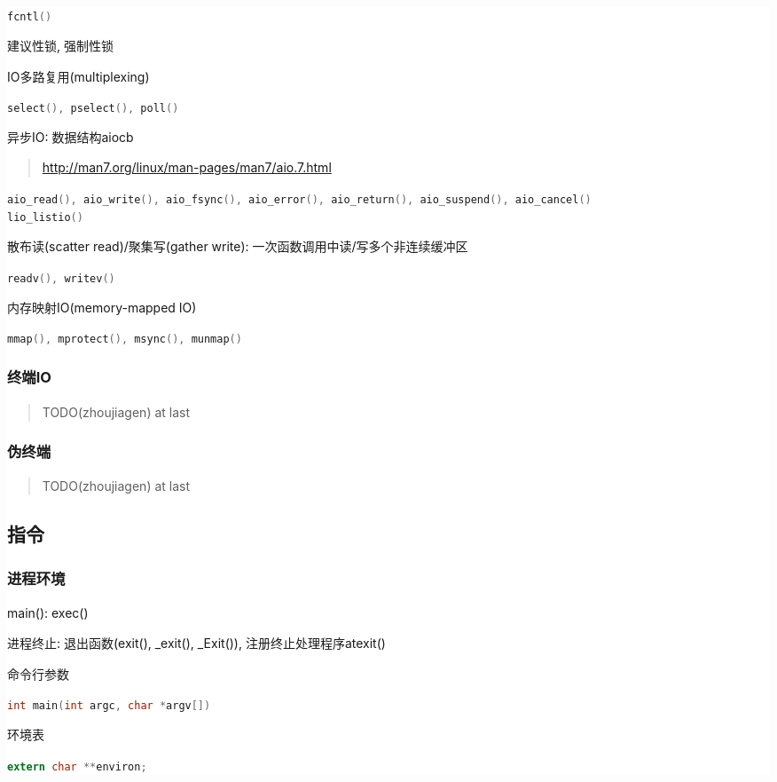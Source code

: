 ``` C
fcntl()
```

建议性锁, 强制性锁

IO多路复用(multiplexing)

``` C
select(), pselect(), poll()
```

异步IO: 数据结构aiocb

> http://man7.org/linux/man-pages/man7/aio.7.html

``` C
aio_read(), aio_write(), aio_fsync(), aio_error(), aio_return(), aio_suspend(), aio_cancel()
lio_listio()
```


散布读(scatter read)/聚集写(gather write): 一次函数调用中读/写多个非连续缓冲区

``` C
readv(), writev()
```

内存映射IO(memory-mapped IO)

``` C
mmap(), mprotect(), msync(), munmap()
```

### 终端IO

> TODO(zhoujiagen) at last

### 伪终端

> TODO(zhoujiagen) at last

## 指令

### 进程环境

main(): exec()

进程终止: 退出函数(exit(), _exit(), _Exit()), 注册终止处理程序atexit()

命令行参数

``` C
int main(int argc, char *argv[])
```

环境表

``` C
extern char **environ;
```
